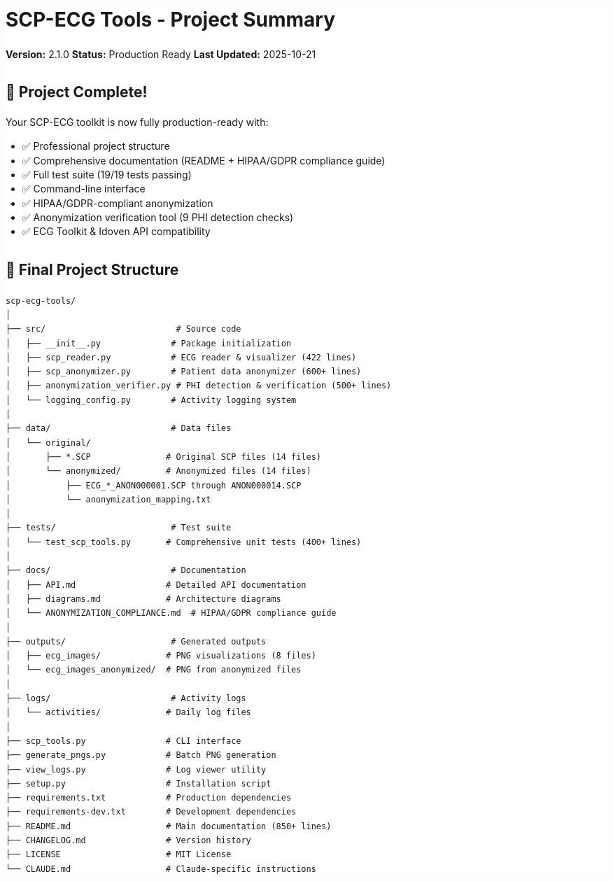 # SCP-ECG Tools - Project Summary

**Version:** 2.1.0
**Status:** Production Ready
**Last Updated:** 2025-10-21

## 🎉 Project Complete!

Your SCP-ECG toolkit is now fully production-ready with:
- ✅ Professional project structure
- ✅ Comprehensive documentation (README + HIPAA/GDPR compliance guide)
- ✅ Full test suite (19/19 tests passing)
- ✅ Command-line interface
- ✅ HIPAA/GDPR-compliant anonymization
- ✅ Anonymization verification tool (9 PHI detection checks)
- ✅ ECG Toolkit & Idoven API compatibility

## 📁 Final Project Structure

```
scp-ecg-tools/
│
├── src/                          # Source code
│   ├── __init__.py              # Package initialization
│   ├── scp_reader.py            # ECG reader & visualizer (422 lines)
│   ├── scp_anonymizer.py        # Patient data anonymizer (600+ lines)
│   ├── anonymization_verifier.py # PHI detection & verification (500+ lines)
│   └── logging_config.py        # Activity logging system
│
├── data/                        # Data files
│   └── original/
│       ├── *.SCP               # Original SCP files (14 files)
│       └── anonymized/         # Anonymized files (14 files)
│           ├── ECG_*_ANON000001.SCP through ANON000014.SCP
│           └── anonymization_mapping.txt
│
├── tests/                       # Test suite
│   └── test_scp_tools.py       # Comprehensive unit tests (400+ lines)
│
├── docs/                        # Documentation
│   ├── API.md                  # Detailed API documentation
│   ├── diagrams.md             # Architecture diagrams
│   └── ANONYMIZATION_COMPLIANCE.md  # HIPAA/GDPR compliance guide
│
├── outputs/                     # Generated outputs
│   ├── ecg_images/             # PNG visualizations (8 files)
│   └── ecg_images_anonymized/  # PNG from anonymized files
│
├── logs/                        # Activity logs
│   └── activities/             # Daily log files
│
├── scp_tools.py                # CLI interface
├── generate_pngs.py            # Batch PNG generation
├── view_logs.py                # Log viewer utility
├── setup.py                    # Installation script
├── requirements.txt            # Production dependencies
├── requirements-dev.txt        # Development dependencies
├── README.md                   # Main documentation (850+ lines)
├── CHANGELOG.md                # Version history
├── LICENSE                     # MIT License
└── CLAUDE.md                   # Claude-specific instructions
```
